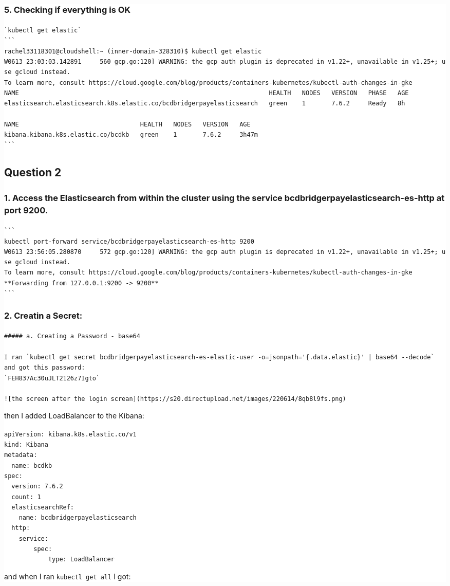 ### 5. Checking if everything is OK

    `kubectl get elastic`
    ```
    rachel33118301@cloudshell:~ (inner-domain-328310)$ kubectl get elastic
    W0613 23:03:03.142891     560 gcp.go:120] WARNING: the gcp auth plugin is deprecated in v1.22+, unavailable in v1.25+; use gcloud instead.
    To learn more, consult https://cloud.google.com/blog/products/containers-kubernetes/kubectl-auth-changes-in-gke
    NAME                                                                    HEALTH   NODES   VERSION   PHASE   AGE
    elasticsearch.elasticsearch.k8s.elastic.co/bcdbridgerpayelasticsearch   green    1       7.6.2     Ready   8h

    NAME                                 HEALTH   NODES   VERSION   AGE
    kibana.kibana.k8s.elastic.co/bcdkb   green    1       7.6.2     3h47m
    ```

## **Question 2**

### 1.  Access the Elasticsearch from within the cluster using the service bcdbridgerpayelasticsearch-es-http at port 9200.

    ```
    kubectl port-forward service/bcdbridgerpayelasticsearch-es-http 9200
    W0613 23:56:05.280870     572 gcp.go:120] WARNING: the gcp auth plugin is deprecated in v1.22+, unavailable in v1.25+; use gcloud instead.
    To learn more, consult https://cloud.google.com/blog/products/containers-kubernetes/kubectl-auth-changes-in-gke
    **Forwarding from 127.0.0.1:9200 -> 9200**
    ```

### 2. Creatin a Secret:

    ##### a. Creating a Password - base64
    
    I ran `kubectl get secret bcdbridgerpayelasticsearch-es-elastic-user -o=jsonpath='{.data.elastic}' | base64 --decode`
    and got this password:
    `FEH837Ac30uJLT2126z7Igto`
    
    ![the screen after the login screan](https://s20.directupload.net/images/220614/8qb8l9fs.png)
    

then I added LoadBalancer to the Kibana:

```
apiVersion: kibana.k8s.elastic.co/v1
kind: Kibana
metadata:
  name: bcdkb
spec:
  version: 7.6.2
  count: 1
  elasticsearchRef:
    name: bcdbridgerpayelasticsearch
  http:
    service:
        spec:
            type: LoadBalancer
```
and when I ran `kubectl get all` I got:
